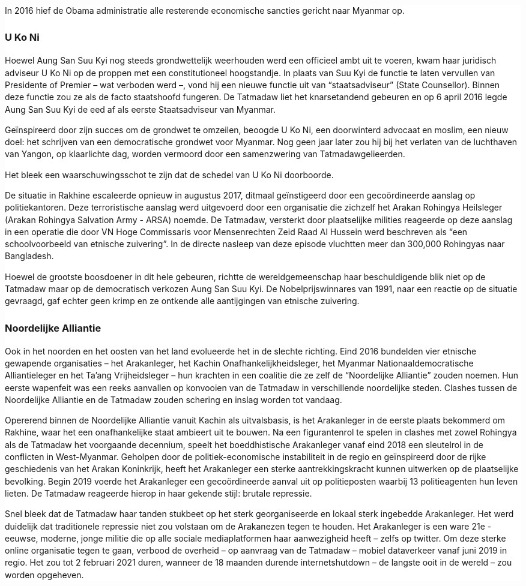 In 2016 hief de Obama administratie alle resterende economische sancties gericht naar Myanmar op.

### U Ko Ni

Hoewel Aung San Suu Kyi nog steeds grondwettelijk weerhouden werd een officieel ambt uit te voeren, kwam haar juridisch adviseur U Ko Ni op de proppen met een constitutioneel hoogstandje. In plaats van Suu Kyi de functie te laten vervullen van Presidente of Premier – wat verboden werd –, vond hij een nieuwe functie uit van “staatsadviseur” \(State Counsellor\). Binnen deze functie zou ze als de facto staatshoofd fungeren. De Tatmadaw liet het knarsetandend gebeuren en op 6 april 2016 legde Aung San Suu Kyi de eed af als eerste Staatsadviseur van Myanmar.

Geïnspireerd door zijn succes om de grondwet te omzeilen, beoogde U Ko Ni, een doorwinterd advocaat en moslim, een nieuw doel: het schrijven van een democratische grondwet voor Myanmar. Nog geen jaar later zou hij bij het verlaten van de luchthaven van Yangon, op klaarlichte dag, worden vermoord door een samenzwering van Tatmadawgelieerden.

Het bleek een waarschuwingsschot te zijn dat de schedel van U Ko Ni doorboorde.

De situatie in Rakhine escaleerde opnieuw in augustus 2017, ditmaal geïnstigeerd door een gecoördineerde aanslag op politiekantoren. Deze terroristische aanslag werd uitgevoerd door een organisatie die zichzelf het Arakan Rohingya Heilsleger \(Arakan Rohingya Salvation Army - ARSA\) noemde. De Tatmadaw, versterkt door plaatselijke milities reageerde op deze aanslag in een operatie die door VN Hoge Commissaris voor Mensenrechten Zeid Raad Al Hussein werd beschreven als “een schoolvoorbeeld van etnische zuivering”. In de directe nasleep van deze episode vluchtten meer dan 300,000 Rohingyas naar Bangladesh.

Hoewel de grootste boosdoener in dit hele gebeuren, richtte de wereldgemeenschap haar beschuldigende blik niet op de Tatmadaw maar op de democratisch verkozen Aung San Suu Kyi. De Nobelprijswinnares van 1991, naar een reactie op de situatie gevraagd, gaf echter geen krimp en ze ontkende alle aantijgingen van etnische zuivering.

### Noordelijke Alliantie

Ook in het noorden en het oosten van het land evolueerde het in de slechte richting. Eind 2016 bundelden vier etnische gewapende organisaties – het Arakanleger, het Kachin Onafhankelijkheidsleger, het Myanmar Nationaaldemocratische Alliantieleger en het Ta’ang Vrijheidsleger – hun krachten in een coalitie die ze zelf de “Noordelijke Alliantie” zouden noemen. Hun eerste wapenfeit was een reeks aanvallen op konvooien van de Tatmadaw in verschillende noordelijke steden. Clashes tussen de Noordelijke Alliantie en de Tatmadaw zouden schering en inslag worden tot vandaag.

Opererend binnen de Noordelijke Alliantie vanuit Kachin als uitvalsbasis, is het Arakanleger in de eerste plaats bekommerd om Rakhine, waar het een onafhankelijke staat ambieert uit te bouwen. Na een figurantenrol te spelen in clashes met zowel Rohingya als de Tatmadaw het voorgaande decennium, speelt het boeddhistische Arakanleger vanaf eind 2018 een sleutelrol in de conflicten in West-Myanmar. Geholpen door de politiek-economische instabiliteit in de regio en geïnspireerd door de rijke geschiedenis van het Arakan Koninkrijk, heeft het Arakanleger een sterke aantrekkingskracht kunnen uitwerken op de plaatselijke bevolking. Begin 2019 voerde het Arakanleger een gecoördineerde aanval uit op politieposten waarbij 13 politieagenten hun leven lieten. De Tatmadaw reageerde hierop in haar gekende stijl: brutale repressie.

Snel bleek dat de Tatmadaw haar tanden stukbeet op het sterk georganiseerde en lokaal sterk ingebedde Arakanleger. Het werd duidelijk dat traditionele repressie niet zou volstaan om de Arakanezen tegen te houden. Het Arakanleger is een ware 21e -eeuwse, moderne, jonge militie die op alle sociale mediaplatformen haar aanwezigheid heeft – zelfs op twitter. Om deze sterke online organisatie tegen te gaan, verbood de overheid – op aanvraag van de Tatmadaw – mobiel dataverkeer vanaf juni 2019 in regio. Het zou tot 2 februari 2021 duren, wanneer de 18 maanden durende internetshutdown – de langste ooit in de wereld – zou worden opgeheven.
